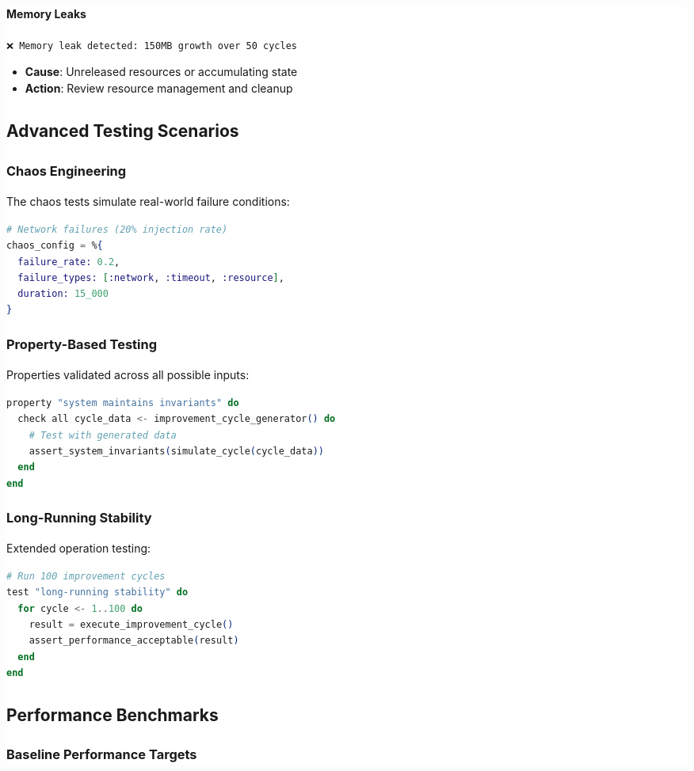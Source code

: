 #### **Memory Leaks**
```
❌ Memory leak detected: 150MB growth over 50 cycles
```
- **Cause**: Unreleased resources or accumulating state
- **Action**: Review resource management and cleanup

## Advanced Testing Scenarios

### Chaos Engineering

The chaos tests simulate real-world failure conditions:

```elixir
# Network failures (20% injection rate)
chaos_config = %{
  failure_rate: 0.2,
  failure_types: [:network, :timeout, :resource],
  duration: 15_000
}
```

### Property-Based Testing

Properties validated across all possible inputs:

```elixir
property "system maintains invariants" do
  check all cycle_data <- improvement_cycle_generator() do
    # Test with generated data
    assert_system_invariants(simulate_cycle(cycle_data))
  end
end
```

### Long-Running Stability

Extended operation testing:

```elixir
# Run 100 improvement cycles
test "long-running stability" do
  for cycle <- 1..100 do
    result = execute_improvement_cycle()
    assert_performance_acceptable(result)
  end
end
```

## Performance Benchmarks

### Baseline Performance Targets
